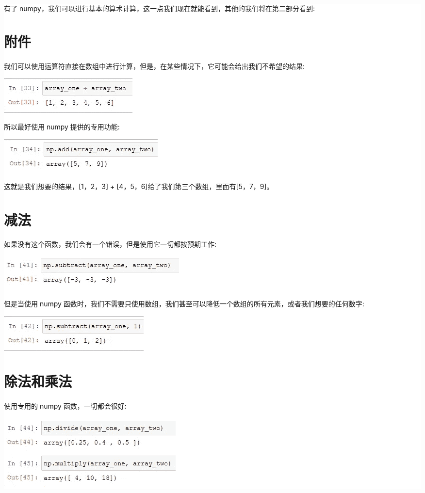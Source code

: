 有了 numpy，我们可以进行基本的算术计算，这一点我们现在就能看到，其他的我们将在第二部分看到:

# 附件

我们可以使用运算符直接在数组中进行计算，但是，在某些情况下，它可能会给出我们不希望的结果:

![](img/b3835d7651ae8143b9fcdec5da5f1045.png)

所以最好使用 numpy 提供的专用功能:

![](img/5db8d13d8aa33f1f2b417a4bcaef2b89.png)

这就是我们想要的结果，[1，2，3] + [4，5，6]给了我们第三个数组，里面有[5，7，9]。

# 减法

如果没有这个函数，我们会有一个错误，但是使用它一切都按预期工作:

![](img/fa32acde771e5c4ff17e10245ca48936.png)

但是当使用 numpy 函数时，我们不需要只使用数组，我们甚至可以降低一个数组的所有元素，或者我们想要的任何数字:

![](img/63fa5ac5b8137e71a2aacf817c027192.png)

# 除法和乘法

使用专用的 numpy 函数，一切都会很好:

![](img/9945c133da087e68e46192a8771ac655.png)

